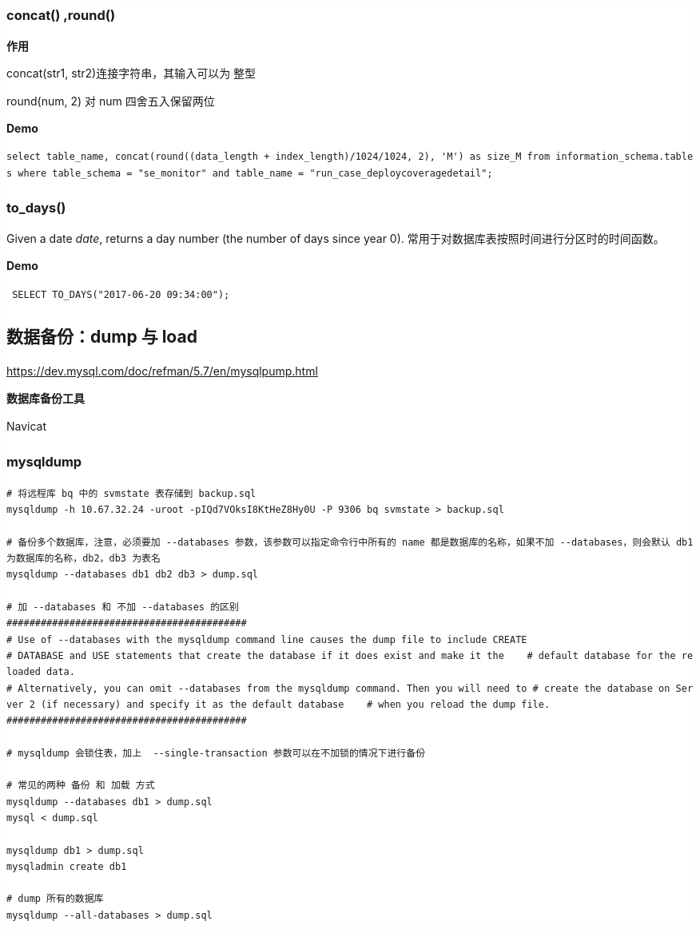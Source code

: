 ### concat() ,round()

**作用**

concat(str1, str2)连接字符串，其输入可以为 整型

round(num, 2) 对 num 四舍五入保留两位

**Demo**

```
select table_name, concat(round((data_length + index_length)/1024/1024, 2), 'M') as size_M from information_schema.tables where table_schema = "se_monitor" and table_name = "run_case_deploycoveragedetail"; 
```

### to_days()

Given a date *date*, returns a day number (the number of days since year 0). 常用于对数据库表按照时间进行分区时的时间函数。

**Demo**

```mysql
 SELECT TO_DAYS("2017-06-20 09:34:00");
```



## 数据备份：dump 与 load

https://dev.mysql.com/doc/refman/5.7/en/mysqlpump.html

**数据库备份工具**

Navicat

### mysqldump

```shell
# 将远程库 bq 中的 svmstate 表存储到 backup.sql
mysqldump -h 10.67.32.24 -uroot -pIQd7VOksI8KtHeZ8Hy0U -P 9306 bq svmstate > backup.sql

# 备份多个数据库，注意，必须要加 --databases 参数，该参数可以指定命令行中所有的 name 都是数据库的名称，如果不加 --databases，则会默认 db1 为数据库的名称，db2，db3 为表名
mysqldump --databases db1 db2 db3 > dump.sql

# 加 --databases 和 不加 --databases 的区别
##########################################
# Use of --databases with the mysqldump command line causes the dump file to include CREATE
# DATABASE and USE statements that create the database if it does exist and make it the    # default database for the reloaded data.
# Alternatively, you can omit --databases from the mysqldump command. Then you will need to # create the database on Server 2 (if necessary) and specify it as the default database    # when you reload the dump file.
##########################################

# mysqldump 会锁住表，加上  --single-transaction 参数可以在不加锁的情况下进行备份

# 常见的两种 备份 和 加载 方式
mysqldump --databases db1 > dump.sql
mysql < dump.sql

mysqldump db1 > dump.sql
mysqladmin create db1

# dump 所有的数据库
mysqldump --all-databases > dump.sql

```